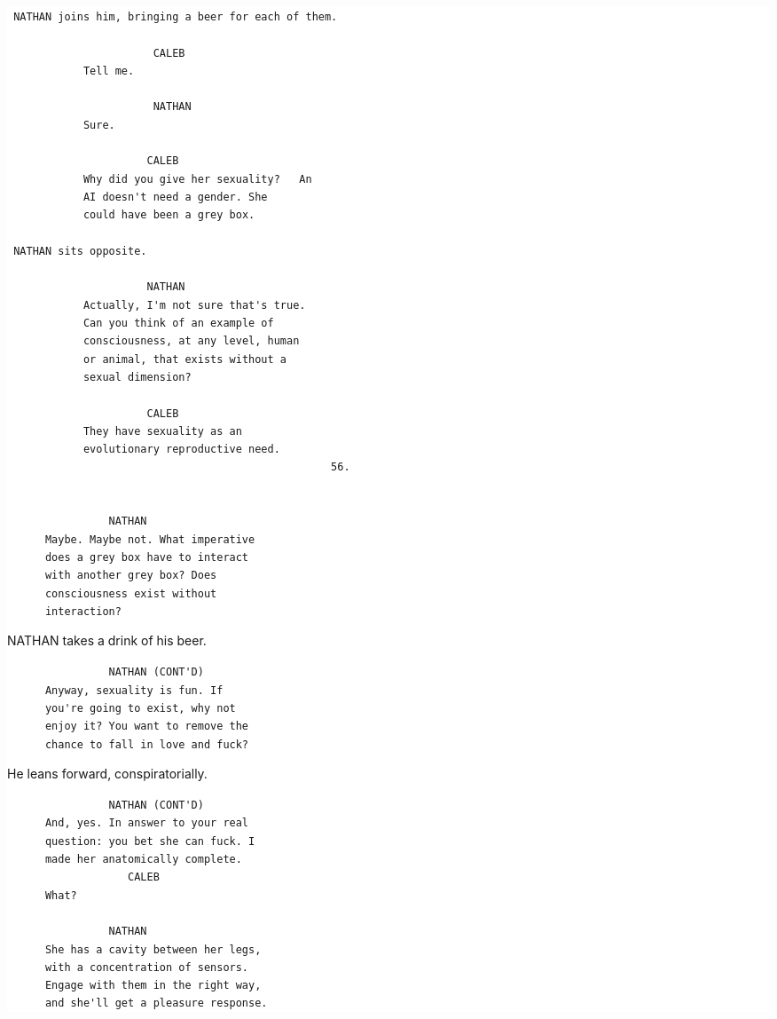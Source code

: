      NATHAN joins him, bringing a beer for each of them.

                           CALEB
                Tell me.

                           NATHAN
                Sure.

                          CALEB
                Why did you give her sexuality?   An
                AI doesn't need a gender. She
                could have been a grey box.

     NATHAN sits opposite.

                          NATHAN
                Actually, I'm not sure that's true.
                Can you think of an example of
                consciousness, at any level, human
                or animal, that exists without a
                sexual dimension?

                          CALEB
                They have sexuality as an
                evolutionary reproductive need.
                                                       56.


                    NATHAN
          Maybe. Maybe not. What imperative
          does a grey box have to interact
          with another grey box? Does
          consciousness exist without
          interaction?

NATHAN takes a drink of his beer.

                    NATHAN (CONT'D)
          Anyway, sexuality is fun. If
          you're going to exist, why not
          enjoy it? You want to remove the
          chance to fall in love and fuck?

He leans forward, conspiratorially.

                    NATHAN (CONT'D)
          And, yes. In answer to your real
          question: you bet she can fuck. I
          made her anatomically complete.
                       CALEB
          What?

                    NATHAN
          She has a cavity between her legs,
          with a concentration of sensors.
          Engage with them in the right way,
          and she'll get a pleasure response.
